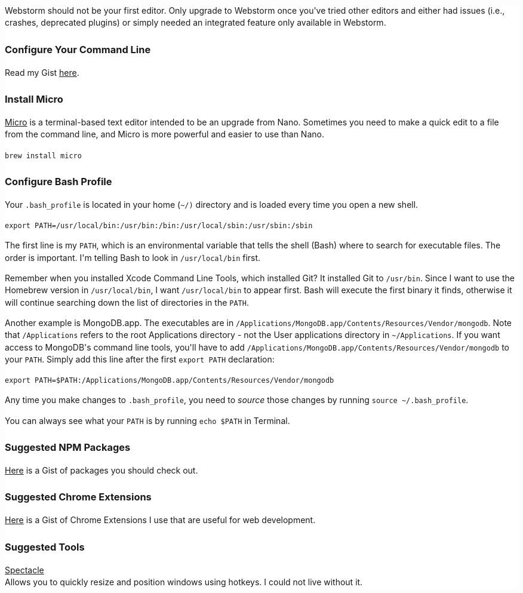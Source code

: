 Webstorm should not be your first editor. Only upgrade to Webstorm once you've tried other editors and either had issues (i.e., crashes, deprecated plugins) or simply needed an integrated feature only available in Webstorm.  

### Configure Your Command Line
Read my Gist [here](https://gist.github.com/adamelliotfields/c2cf80995419266361a35cbd6274e0a8).  

### Install Micro
[Micro](https://github.com/zyedidia/micro) is a terminal-based text editor intended to be an upgrade from Nano. Sometimes you need to make a quick edit to a file from the command line, and Micro is more powerful and easier to use than Nano.

`brew install micro`  

### Configure Bash Profile
Your `.bash_profile` is located in your home (`~/)` directory and is loaded every time you open a new shell.  

```
export PATH=/usr/local/bin:/usr/bin:/bin:/usr/local/sbin:/usr/sbin:/sbin
```

The first line is my `PATH`, which is an environmental variable that tells the shell (Bash) where to search for executable files. The order is important. I'm telling Bash to look in `/usr/local/bin` first.  

Remember when you installed Xcode Command Line Tools, which installed Git? It installed Git to `/usr/bin`. Since I want to use the Homebrew version in `/usr/local/bin`, I want `/usr/local/bin` to appear first. Bash will execute the first binary it finds, otherwise it will continue searching down the list of directories in the `PATH`.  

Another example is MongoDB.app. The executables are in `/Applications/MongoDB.app/Contents/Resources/Vendor/mongodb`. Note that `/Applications` refers to the root Applications directory - not the User applications directory in `~/Applications`. If you want access to MongoDB's command line tools, you'll have to add `/Applications/MongoDB.app/Contents/Resources/Vendor/mongodb` to your `PATH`. Simply add this line after the first `export PATH` declaration:  

`export PATH=$PATH:/Applications/MongoDB.app/Contents/Resources/Vendor/mongodb`  

Any time you make changes to `.bash_profile`, you need to *source* those changes by running `source ~/.bash_profile`.  

You can always see what your `PATH` is by running `echo $PATH` in Terminal.  

### Suggested NPM Packages
[Here](https://gist.github.com/adamelliotfields/029e4f413473391cd0eda02145564b37) is a Gist of packages you should check out.  

### Suggested Chrome Extensions
[Here](https://gist.github.com/adamelliotfields/d8a6242dd668f9660c33ba9c41a23973) is a Gist of Chrome Extensions I use that are useful for web development.  

### Suggested Tools
[Spectacle](https://www.spectacleapp.com/)  
Allows you to quickly resize and position windows using hotkeys. I could not live without it.  
